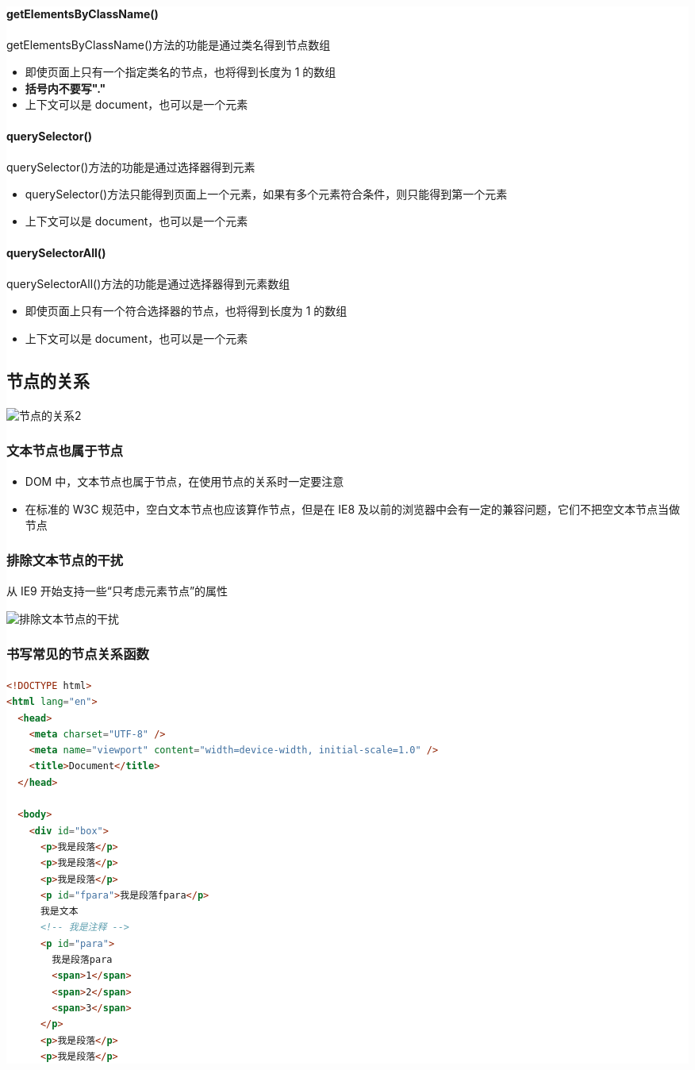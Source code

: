 #### getElementsByClassName()

getElementsByClassName()方法的功能是通过类名得到节点数组

- 即使页面上只有一个指定类名的节点，也将得到长度为 1 的数组
- **括号内不要写"."**
- 上下文可以是 document，也可以是一个元素

#### querySelector()

querySelector()方法的功能是通过选择器得到元素

- querySelector()方法只能得到页面上一个元素，如果有多个元素符合条件，则只能得到第一个元素

- 上下文可以是 document，也可以是一个元素

#### querySelectorAll()

querySelectorAll()方法的功能是通过选择器得到元素数组

- 即使页面上只有一个符合选择器的节点，也将得到长度为 1 的数组

- 上下文可以是 document，也可以是一个元素

## 节点的关系

![节点的关系2](https://zfh-nanjing-bucket.oss-cn-nanjing.aliyuncs.com/blog-images/%E8%8A%82%E7%82%B9%E7%9A%84%E5%85%B3%E7%B3%BB2.png)

### 文本节点也属于节点

- DOM 中，文本节点也属于节点，在使用节点的关系时一定要注意

- 在标准的 W3C 规范中，空白文本节点也应该算作节点，但是在 IE8 及以前的浏览器中会有一定的兼容问题，它们不把空文本节点当做节点

### 排除文本节点的干扰

从 IE9 开始支持一些“只考虑元素节点”的属性

![排除文本节点的干扰](https://zfh-nanjing-bucket.oss-cn-nanjing.aliyuncs.com/blog-images/%E6%8E%92%E9%99%A4%E6%96%87%E6%9C%AC%E8%8A%82%E7%82%B9%E7%9A%84%E5%B9%B2%E6%89%B0.png)

### 书写常见的节点关系函数

```html
<!DOCTYPE html>
<html lang="en">
  <head>
    <meta charset="UTF-8" />
    <meta name="viewport" content="width=device-width, initial-scale=1.0" />
    <title>Document</title>
  </head>

  <body>
    <div id="box">
      <p>我是段落</p>
      <p>我是段落</p>
      <p>我是段落</p>
      <p id="fpara">我是段落fpara</p>
      我是文本
      <!-- 我是注释 -->
      <p id="para">
        我是段落para
        <span>1</span>
        <span>2</span>
        <span>3</span>
      </p>
      <p>我是段落</p>
      <p>我是段落</p>
```